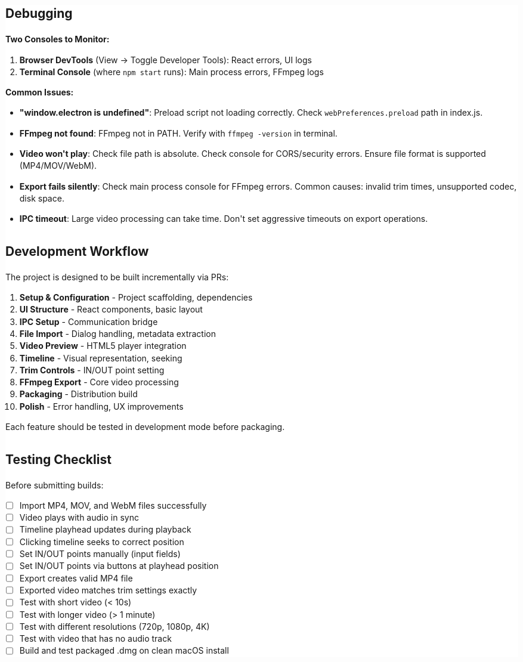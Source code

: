 ## Debugging

**Two Consoles to Monitor:**
1. **Browser DevTools** (View → Toggle Developer Tools): React errors, UI logs
2. **Terminal Console** (where `npm start` runs): Main process errors, FFmpeg logs

**Common Issues:**

- **"window.electron is undefined"**: Preload script not loading correctly. Check `webPreferences.preload` path in index.js.

- **FFmpeg not found**: FFmpeg not in PATH. Verify with `ffmpeg -version` in terminal.

- **Video won't play**: Check file path is absolute. Check console for CORS/security errors. Ensure file format is supported (MP4/MOV/WebM).

- **Export fails silently**: Check main process console for FFmpeg errors. Common causes: invalid trim times, unsupported codec, disk space.

- **IPC timeout**: Large video processing can take time. Don't set aggressive timeouts on export operations.

## Development Workflow

The project is designed to be built incrementally via PRs:

1. **Setup & Configuration** - Project scaffolding, dependencies
2. **UI Structure** - React components, basic layout
3. **IPC Setup** - Communication bridge
4. **File Import** - Dialog handling, metadata extraction
5. **Video Preview** - HTML5 player integration
6. **Timeline** - Visual representation, seeking
7. **Trim Controls** - IN/OUT point setting
8. **FFmpeg Export** - Core video processing
9. **Packaging** - Distribution build
10. **Polish** - Error handling, UX improvements

Each feature should be tested in development mode before packaging.

## Testing Checklist

Before submitting builds:

- [ ] Import MP4, MOV, and WebM files successfully
- [ ] Video plays with audio in sync
- [ ] Timeline playhead updates during playback
- [ ] Clicking timeline seeks to correct position
- [ ] Set IN/OUT points manually (input fields)
- [ ] Set IN/OUT points via buttons at playhead position
- [ ] Export creates valid MP4 file
- [ ] Exported video matches trim settings exactly
- [ ] Test with short video (< 10s)
- [ ] Test with longer video (> 1 minute)
- [ ] Test with different resolutions (720p, 1080p, 4K)
- [ ] Test with video that has no audio track
- [ ] Build and test packaged .dmg on clean macOS install
